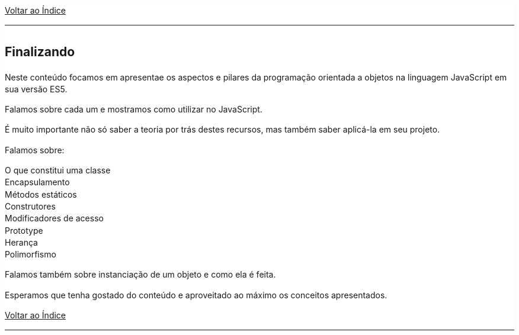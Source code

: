 [Voltar ao Índice](#indice)

---

## <a name="parte13">Finalizando</a>

Neste conteúdo focamos em apresentae os aspectos e pilares da programação orientada a objetos na linguagem JavaScript em sua versão ES5.

Falamos sobre cada um e mostramos como utilizar no JavaScript.

É muito importante não só saber a teoria por trás destes recursos, mas também saber aplicá-la em seu projeto.

Falamos sobre:

O que constitui uma classe    
Encapsulamento    
Métodos estáticos    
Construtores    
Modificadores de acesso    
Prototype    
Herança    
Polimorfismo    

Falamos também sobre instanciação de um objeto e como ela é feita.

Esperamos que tenha gostado do conteúdo e aproveitado ao máximo os conceitos apresentados.

[Voltar ao Índice](#indice)

---